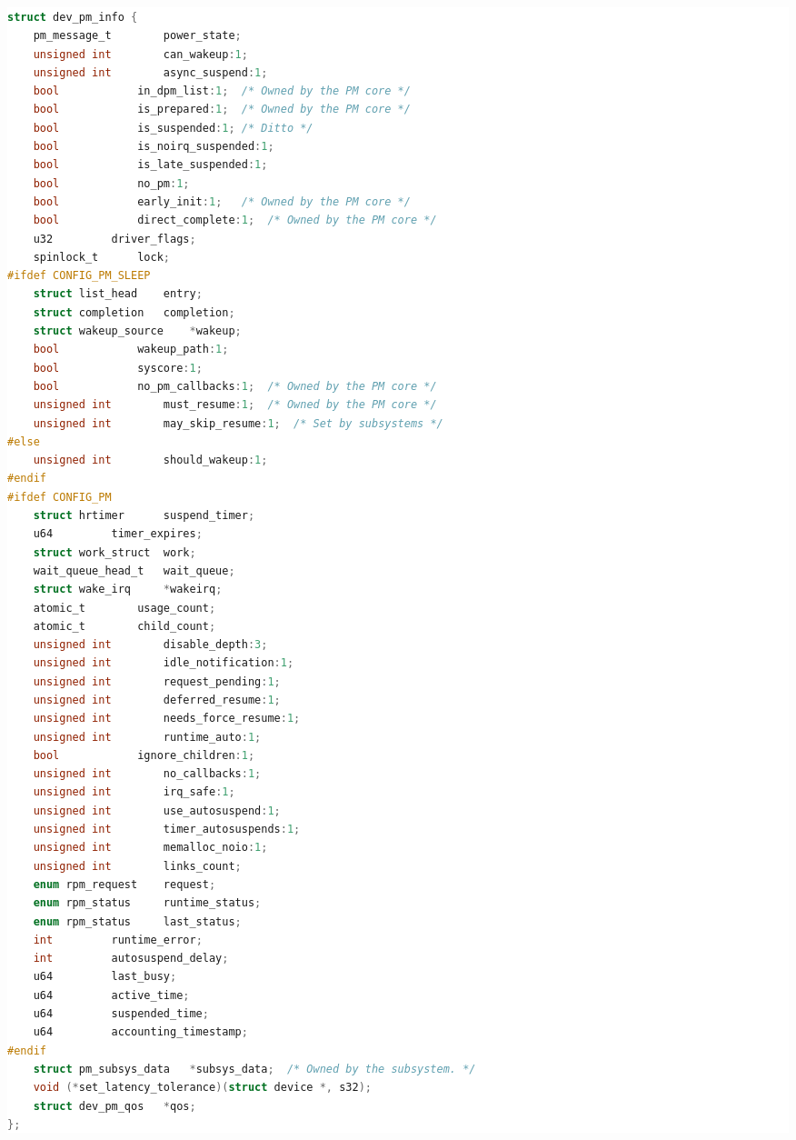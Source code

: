 ```c
struct dev_pm_info {
	pm_message_t		power_state;
	unsigned int		can_wakeup:1;
	unsigned int		async_suspend:1;
	bool			in_dpm_list:1;	/* Owned by the PM core */
	bool			is_prepared:1;	/* Owned by the PM core */
	bool			is_suspended:1;	/* Ditto */
	bool			is_noirq_suspended:1;
	bool			is_late_suspended:1;
	bool			no_pm:1;
	bool			early_init:1;	/* Owned by the PM core */
	bool			direct_complete:1;	/* Owned by the PM core */
	u32			driver_flags;
	spinlock_t		lock;
#ifdef CONFIG_PM_SLEEP
	struct list_head	entry;
	struct completion	completion;
	struct wakeup_source	*wakeup;
	bool			wakeup_path:1;
	bool			syscore:1;
	bool			no_pm_callbacks:1;	/* Owned by the PM core */
	unsigned int		must_resume:1;	/* Owned by the PM core */
	unsigned int		may_skip_resume:1;	/* Set by subsystems */
#else
	unsigned int		should_wakeup:1;
#endif
#ifdef CONFIG_PM
	struct hrtimer		suspend_timer;
	u64			timer_expires;
	struct work_struct	work;
	wait_queue_head_t	wait_queue;
	struct wake_irq		*wakeirq;
	atomic_t		usage_count;
	atomic_t		child_count;
	unsigned int		disable_depth:3;
	unsigned int		idle_notification:1;
	unsigned int		request_pending:1;
	unsigned int		deferred_resume:1;
	unsigned int		needs_force_resume:1;
	unsigned int		runtime_auto:1;
	bool			ignore_children:1;
	unsigned int		no_callbacks:1;
	unsigned int		irq_safe:1;
	unsigned int		use_autosuspend:1;
	unsigned int		timer_autosuspends:1;
	unsigned int		memalloc_noio:1;
	unsigned int		links_count;
	enum rpm_request	request;
	enum rpm_status		runtime_status;
	enum rpm_status		last_status;
	int			runtime_error;
	int			autosuspend_delay;
	u64			last_busy;
	u64			active_time;
	u64			suspended_time;
	u64			accounting_timestamp;
#endif
	struct pm_subsys_data	*subsys_data;  /* Owned by the subsystem. */
	void (*set_latency_tolerance)(struct device *, s32);
	struct dev_pm_qos	*qos;
};
```
